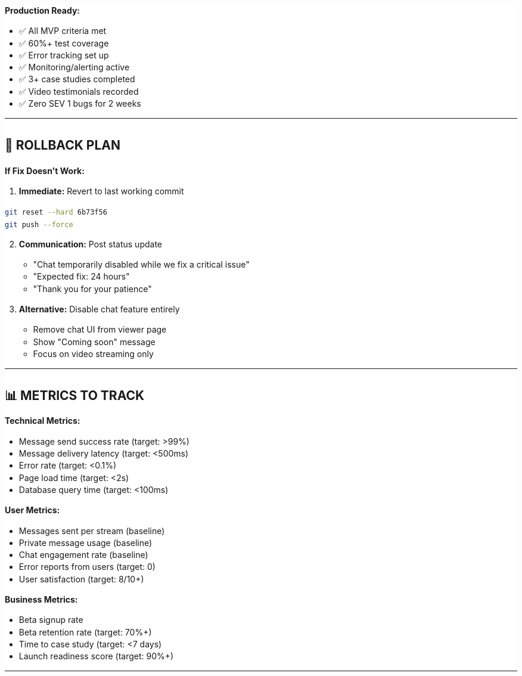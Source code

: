 **Production Ready:**
- ✅ All MVP criteria met
- ✅ 60%+ test coverage
- ✅ Error tracking set up
- ✅ Monitoring/alerting active
- ✅ 3+ case studies completed
- ✅ Video testimonials recorded
- ✅ Zero SEV 1 bugs for 2 weeks

---

## 🚨 ROLLBACK PLAN

**If Fix Doesn't Work:**

1. **Immediate:** Revert to last working commit
```bash
git reset --hard 6b73f56
git push --force
```

2. **Communication:** Post status update
   - "Chat temporarily disabled while we fix a critical issue"
   - "Expected fix: 24 hours"
   - "Thank you for your patience"

3. **Alternative:** Disable chat feature entirely
   - Remove chat UI from viewer page
   - Show "Coming soon" message
   - Focus on video streaming only

---

## 📊 METRICS TO TRACK

**Technical Metrics:**
- Message send success rate (target: >99%)
- Message delivery latency (target: <500ms)
- Error rate (target: <0.1%)
- Page load time (target: <2s)
- Database query time (target: <100ms)

**User Metrics:**
- Messages sent per stream (baseline)
- Private message usage (baseline)
- Chat engagement rate (baseline)
- Error reports from users (target: 0)
- User satisfaction (target: 8/10+)

**Business Metrics:**
- Beta signup rate
- Beta retention rate (target: 70%+)
- Time to case study (target: <7 days)
- Launch readiness score (target: 90%+)

---